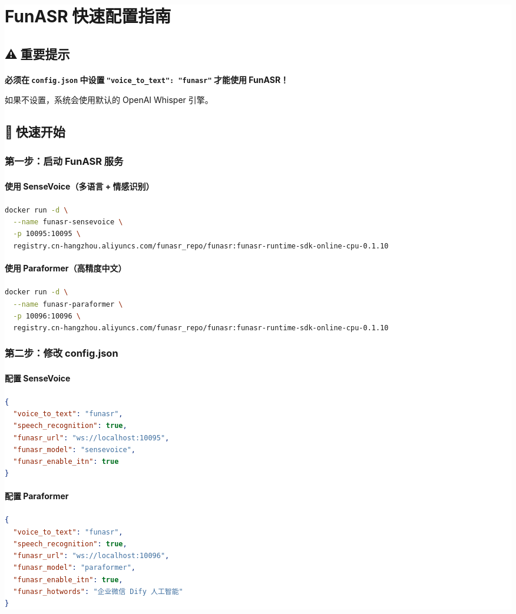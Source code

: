 # FunASR 快速配置指南

## ⚠️ 重要提示

**必须在 `config.json` 中设置 `"voice_to_text": "funasr"` 才能使用 FunASR！**

如果不设置，系统会使用默认的 OpenAI Whisper 引擎。

## 🚀 快速开始

### 第一步：启动 FunASR 服务

#### 使用 SenseVoice（多语言 + 情感识别）

```bash
docker run -d \
  --name funasr-sensevoice \
  -p 10095:10095 \
  registry.cn-hangzhou.aliyuncs.com/funasr_repo/funasr:funasr-runtime-sdk-online-cpu-0.1.10
```

#### 使用 Paraformer（高精度中文）

```bash
docker run -d \
  --name funasr-paraformer \
  -p 10096:10096 \
  registry.cn-hangzhou.aliyuncs.com/funasr_repo/funasr:funasr-runtime-sdk-online-cpu-0.1.10
```

### 第二步：修改 config.json

#### 配置 SenseVoice

```json
{
  "voice_to_text": "funasr",
  "speech_recognition": true,
  "funasr_url": "ws://localhost:10095",
  "funasr_model": "sensevoice",
  "funasr_enable_itn": true
}
```

#### 配置 Paraformer

```json
{
  "voice_to_text": "funasr",
  "speech_recognition": true,
  "funasr_url": "ws://localhost:10096",
  "funasr_model": "paraformer",
  "funasr_enable_itn": true,
  "funasr_hotwords": "企业微信 Dify 人工智能"
}
```
